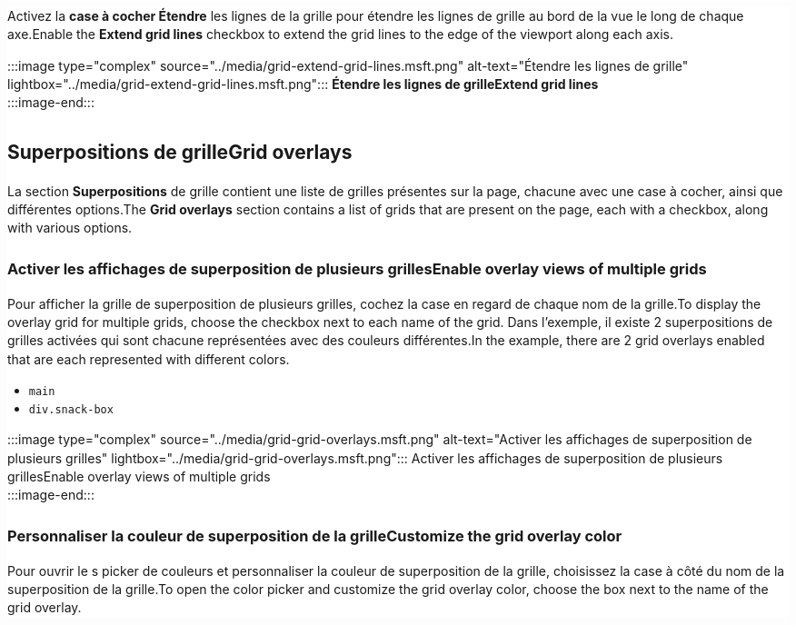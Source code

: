 <span data-ttu-id="e7773-200">Activez la **case à cocher Étendre** les lignes de la grille pour étendre les lignes de grille au bord de la vue le long de chaque axe.</span><span class="sxs-lookup"><span data-stu-id="e7773-200">Enable the **Extend grid lines** checkbox to extend the grid lines to the edge of the viewport along each axis.</span></span>  

:::image type="complex" source="../media/grid-extend-grid-lines.msft.png" alt-text="Étendre les lignes de grille" lightbox="../media/grid-extend-grid-lines.msft.png":::
   **<span data-ttu-id="e7773-202">Étendre les lignes de grille</span><span class="sxs-lookup"><span data-stu-id="e7773-202">Extend grid lines</span></span>**  
:::image-end:::  

## <a name="grid-overlays"></a><span data-ttu-id="e7773-203">Superpositions de grille</span><span class="sxs-lookup"><span data-stu-id="e7773-203">Grid overlays</span></span>  

<span data-ttu-id="e7773-204">La section **Superpositions** de grille contient une liste de grilles présentes sur la page, chacune avec une case à cocher, ainsi que différentes options.</span><span class="sxs-lookup"><span data-stu-id="e7773-204">The **Grid overlays** section contains a list of grids that are present on the page, each with a checkbox, along with various options.</span></span>  

### <a name="enable-overlay-views-of-multiple-grids"></a><span data-ttu-id="e7773-205">Activer les affichages de superposition de plusieurs grilles</span><span class="sxs-lookup"><span data-stu-id="e7773-205">Enable overlay views of multiple grids</span></span>  

<span data-ttu-id="e7773-206">Pour afficher la grille de superposition de plusieurs grilles, cochez la case en regard de chaque nom de la grille.</span><span class="sxs-lookup"><span data-stu-id="e7773-206">To display the overlay grid for multiple grids, choose the checkbox next to each name of the grid.</span></span>  <span data-ttu-id="e7773-207">Dans l’exemple, il existe 2 superpositions de grilles activées qui sont chacune représentées avec des couleurs différentes.</span><span class="sxs-lookup"><span data-stu-id="e7773-207">In the example, there are 2 grid overlays enabled that are each represented with different colors.</span></span>  

*   `main`  
*   `div.snack-box`  
    
:::image type="complex" source="../media/grid-grid-overlays.msft.png" alt-text="Activer les affichages de superposition de plusieurs grilles" lightbox="../media/grid-grid-overlays.msft.png":::
   <span data-ttu-id="e7773-209">Activer les affichages de superposition de plusieurs grilles</span><span class="sxs-lookup"><span data-stu-id="e7773-209">Enable overlay views of multiple grids</span></span>  
:::image-end:::  

### <a name="customize-the-grid-overlay-color"></a><span data-ttu-id="e7773-210">Personnaliser la couleur de superposition de la grille</span><span class="sxs-lookup"><span data-stu-id="e7773-210">Customize the grid overlay color</span></span>  

<span data-ttu-id="e7773-211">Pour ouvrir le s picker de couleurs et personnaliser la couleur de superposition de la grille, choisissez la case à côté du nom de la superposition de la grille.</span><span class="sxs-lookup"><span data-stu-id="e7773-211">To open the color picker and customize the grid overlay color, choose the box next to the name of the grid overlay.</span></span>  
